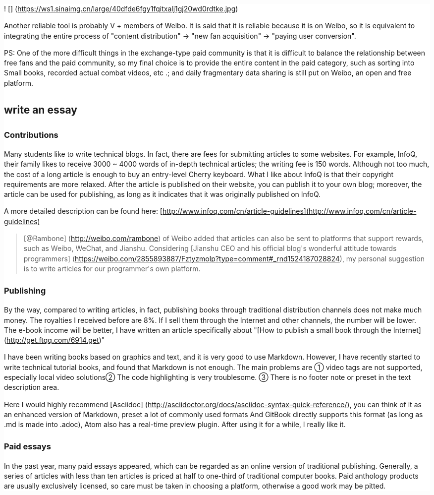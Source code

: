 ! [] (https://ws1.sinaimg.cn/large/40dfde6fgy1fqitxalj1gj20wd0rdtke.jpg)

Another reliable tool is probably V + members of Weibo. It is said that it is reliable because it is on Weibo, so it is equivalent to integrating the entire process of "content distribution" → "new fan acquisition" → "paying user conversion".

PS: One of the more difficult things in the exchange-type paid community is that it is difficult to balance the relationship between free fans and the paid community, so my final choice is to provide the entire content in the paid category, such as sorting into Small books, recorded actual combat videos, etc .; and daily fragmentary data sharing is still put on Weibo, an open and free platform.

## write an essay

### Contributions

Many students like to write technical blogs. In fact, there are fees for submitting articles to some websites.
For example, InfoQ, their family likes to receive 3000 ~ 4000 words of in-depth technical articles; the writing fee is 150 words. Although not too much, the cost of a long article is enough to buy an entry-level Cherry keyboard. What I like about InfoQ is that their copyright requirements are more relaxed. After the article is published on their website, you can publish it to your own blog; moreover, the article can be used for publishing, as long as it indicates that it was originally published on InfoQ.

A more detailed description can be found here: [http://www.infoq.com/cn/article-guidelines](http://www.infoq.com/cn/article-guidelines)

> [@Rambone] (http://weibo.com/rambone) of Weibo added that articles can also be sent to platforms that support rewards, such as Weibo, WeChat, and Jianshu. Considering [Jianshu CEO and his official blog's wonderful attitude towards programmers] (https://weibo.com/2855893887/Fztyzmolp?type=comment#_rnd1524187028824), my personal suggestion is to write articles for our programmer's own platform.

### Publishing

By the way, compared to writing articles, in fact, publishing books through traditional distribution channels does not make much money. The royalties I received before are 8%. If I sell them through the Internet and other channels, the number will be lower. The e-book income will be better, I have written an article specifically about "[How to publish a small book through the Internet] (http://get.ftqq.com/6914.get)"

I have been writing books based on graphics and text, and it is very good to use Markdown. However, I have recently started to write technical tutorial books, and found that Markdown is not enough. The main problems are ① video tags are not supported, especially local video solutions② The code highlighting is very troublesome. ③ There is no footer note or preset in the text description area.

Here I would highly recommend [Asciidoc] (http://asciidoctor.org/docs/asciidoc-syntax-quick-reference/), you can think of it as an enhanced version of Markdown, preset a lot of commonly used formats And GitBook directly supports this format (as long as .md is made into .adoc), Atom also has a real-time preview plugin. After using it for a while, I really like it.

### Paid essays

In the past year, many paid essays appeared, which can be regarded as an online version of traditional publishing. Generally, a series of articles with less than ten articles is priced at half to one-third of traditional computer books. Paid anthology products are usually exclusively licensed, so care must be taken in choosing a platform, otherwise a good work may be pitted.
